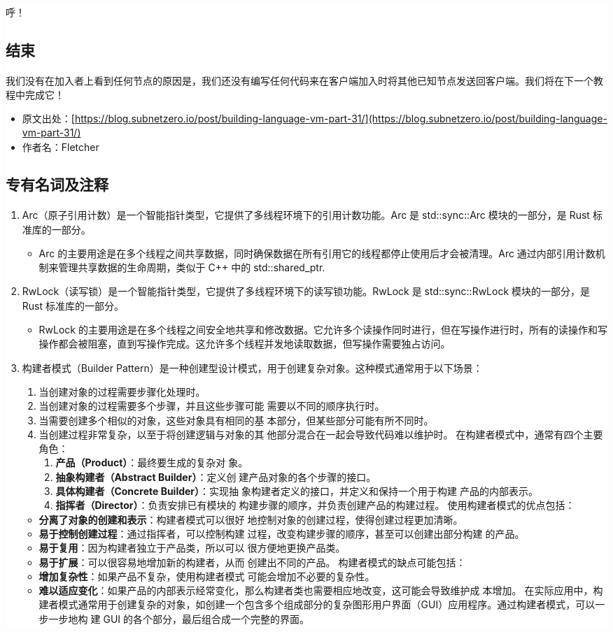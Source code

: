 呼！

## 结束

我们没有在加入者上看到任何节点的原因是，我们还没有编写任何代码来在客户端加入时将其他已知节点发送回客户端。我们将在下一个教程中完成它！

- 原文出处：[https://blog.subnetzero.io/post/building-language-vm-part-31/](https://blog.subnetzero.io/post/building-language-vm-part-31/)
- 作者名：Fletcher

## 专有名词及注释

1. Arc（原子引用计数）是一个智能指针类型，它提供了多线程环境下的引用计数功能。Arc 是 std::sync::Arc 模块的一部分，是 Rust 标准库的一部分。
   - Arc 的主要用途是在多个线程之间共享数据，同时确保数据在所有引用它的线程都停止使用后才会被清理。Arc 通过内部引用计数机制来管理共享数据的生命周期，类似于 C++ 中的 std::shared_ptr.
2. RwLock（读写锁）是一个智能指针类型，它提供了多线程环境下的读写锁功能。RwLock 是 std::sync::RwLock 模块的一部分，是 Rust 标准库的一部分。
    - RwLock 的主要用途是在多个线程之间安全地共享和修改数据。它允许多个读操作同时进行，但在写操作进行时，所有的读操作和写操作都会被阻塞，直到写操作完成。这允许多个线程并发地读取数据，但写操作需要独占访问。
3. 构建者模式（Builder Pattern）是一种创建型设计模式，用于创建复杂对象。这种模式通常用于以下场景：

    1. 当创建对象的过程需要步骤化处理时。
    2. 当创建对象的过程需要多个步骤，并且这些步骤可能   需要以不同的顺序执行时。
    3. 当需要创建多个相似的对象，这些对象具有相同的基   本部分，但某些部分可能有所不同时。
    4. 当创建过程非常复杂，以至于将创建逻辑与对象的其   他部分混合在一起会导致代码难以维护时。
    在构建者模式中，通常有四个主要角色：
        1. **产品（Product）**：最终要生成的复杂对  象。
        2. **抽象构建者（Abstract Builder）**：定义创   建产品对象的各个步骤的接口。
        3. **具体构建者（Concrete Builder）**：实现抽   象构建者定义的接口，并定义和保持一个用于构建   产品的内部表示。
        4. **指挥者（Director）**：负责安排已有模块的   构建步骤的顺序，并负责创建产品的构建过程。
    使用构建者模式的优点包括：
    - **分离了对象的创建和表示**：构建者模式可以很好    地控制对象的创建过程，使得创建过程更加清晰。
    - **易于控制创建过程**：通过指挥者，可以控制构建    过程，改变构建步骤的顺序，甚至可以创建出部分构建    的产品。
    - **易于复用**：因为构建者独立于产品类，所以可以    很方便地更换产品类。
    - **易于扩展**：可以很容易地增加新的构建者，从而    创建出不同的产品。
    构建者模式的缺点可能包括：
    - **增加复杂性**：如果产品不复杂，使用构建者模式    可能会增加不必要的复杂性。
    - **难以适应变化**：如果产品的内部表示经常变化，那么构建者类也需要相应地改变，这可能会导致维护成    本增加。
    在实际应用中，构建者模式通常用于创建复杂的对象，如创建一个包含多个组成部分的复杂图形用户界面（GUI）应用程序。通过构建者模式，可以一步一步地构   建 GUI 的各个部分，最后组合成一个完整的界面。
